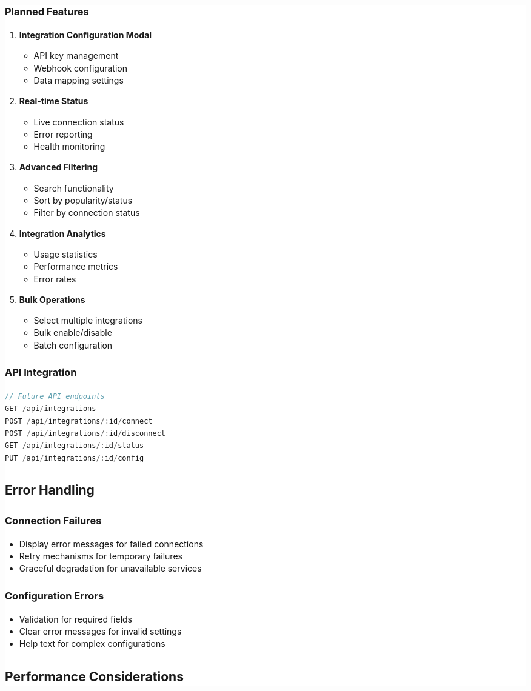 ### **Planned Features**

1. **Integration Configuration Modal**
   - API key management
   - Webhook configuration
   - Data mapping settings

2. **Real-time Status**
   - Live connection status
   - Error reporting
   - Health monitoring

3. **Advanced Filtering**
   - Search functionality
   - Sort by popularity/status
   - Filter by connection status

4. **Integration Analytics**
   - Usage statistics
   - Performance metrics
   - Error rates

5. **Bulk Operations**
   - Select multiple integrations
   - Bulk enable/disable
   - Batch configuration

### **API Integration**

```typescript
// Future API endpoints
GET /api/integrations
POST /api/integrations/:id/connect
POST /api/integrations/:id/disconnect
GET /api/integrations/:id/status
PUT /api/integrations/:id/config
```

## Error Handling

### **Connection Failures**

- Display error messages for failed connections
- Retry mechanisms for temporary failures
- Graceful degradation for unavailable services

### **Configuration Errors**

- Validation for required fields
- Clear error messages for invalid settings
- Help text for complex configurations

## Performance Considerations
